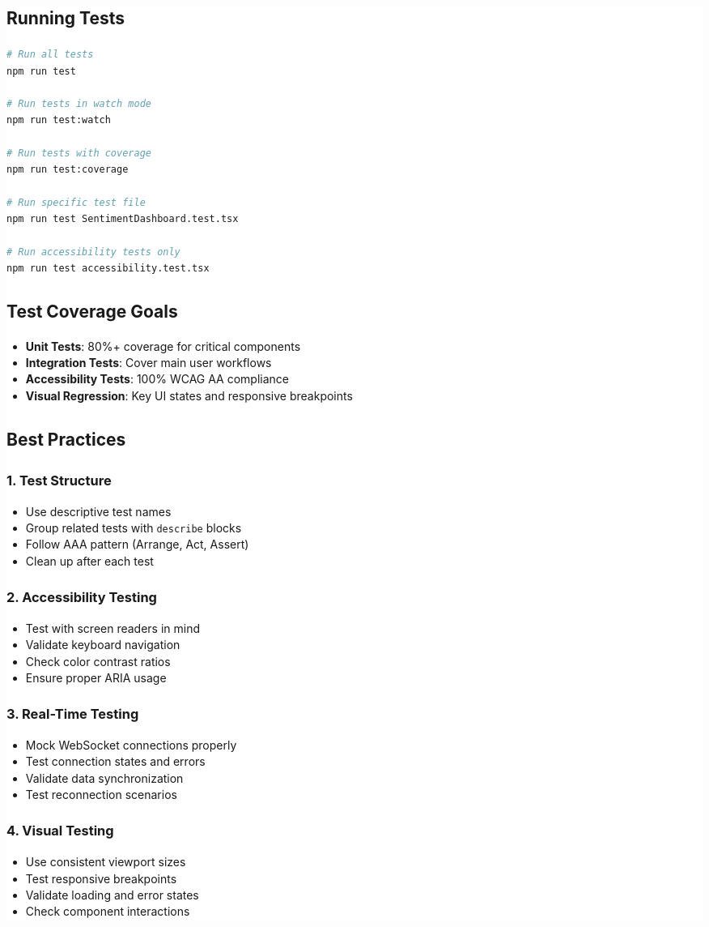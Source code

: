 ## Running Tests

```bash
# Run all tests
npm run test

# Run tests in watch mode
npm run test:watch

# Run tests with coverage
npm run test:coverage

# Run specific test file
npm run test SentimentDashboard.test.tsx

# Run accessibility tests only
npm run test accessibility.test.tsx
```

## Test Coverage Goals

- **Unit Tests**: 80%+ coverage for critical components
- **Integration Tests**: Cover main user workflows
- **Accessibility Tests**: 100% WCAG AA compliance
- **Visual Regression**: Key UI states and responsive breakpoints

## Best Practices

### 1. Test Structure
- Use descriptive test names
- Group related tests with `describe` blocks
- Follow AAA pattern (Arrange, Act, Assert)
- Clean up after each test

### 2. Accessibility Testing
- Test with screen readers in mind
- Validate keyboard navigation
- Check color contrast ratios
- Ensure proper ARIA usage

### 3. Real-Time Testing
- Mock WebSocket connections properly
- Test connection states and errors
- Validate data synchronization
- Test reconnection scenarios

### 4. Visual Testing
- Use consistent viewport sizes
- Test responsive breakpoints
- Validate loading and error states
- Check component interactions
